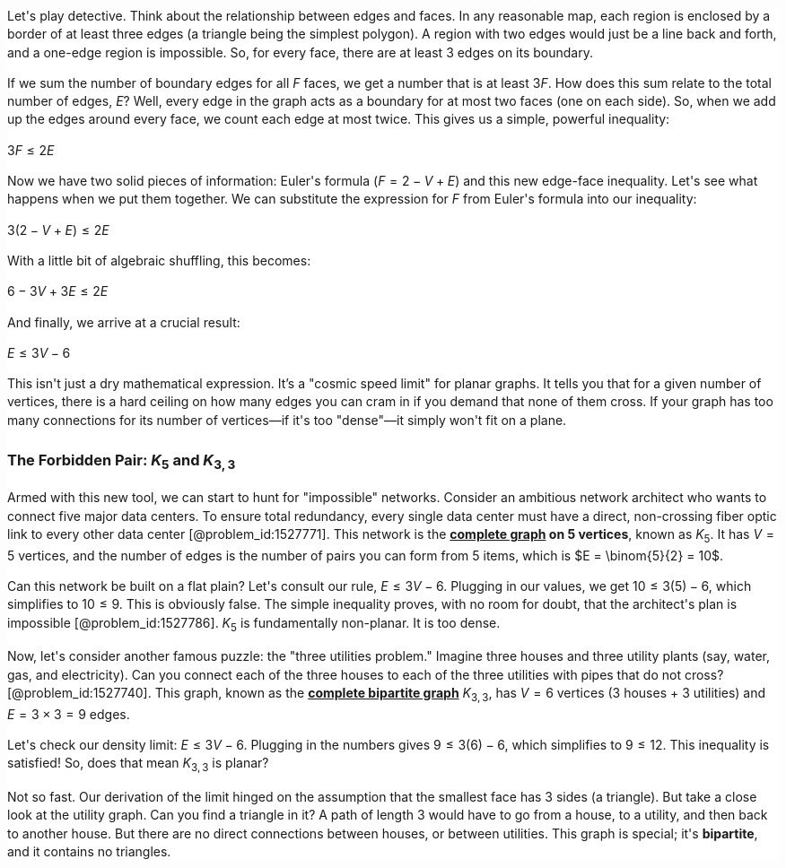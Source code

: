 Let's play detective. Think about the relationship between edges and faces. In any reasonable map, each region is enclosed by a border of at least three edges (a triangle being the simplest polygon). A region with two edges would just be a line back and forth, and a one-edge region is impossible. So, for every face, there are at least 3 edges on its boundary.

If we sum the number of boundary edges for all $F$ faces, we get a number that is at least $3F$. How does this sum relate to the total number of edges, $E$? Well, every edge in the graph acts as a boundary for at most two faces (one on each side). So, when we add up the edges around every face, we count each edge at most twice. This gives us a simple, powerful inequality:

$3F \le 2E$

Now we have two solid pieces of information: Euler's formula ($F = 2 - V + E$) and this new edge-face inequality. Let's see what happens when we put them together. We can substitute the expression for $F$ from Euler's formula into our inequality:

$3(2 - V + E) \le 2E$

With a little bit of algebraic shuffling, this becomes:

$6 - 3V + 3E \le 2E$

And finally, we arrive at a crucial result:

$E \le 3V - 6$

This isn't just a dry mathematical expression. It’s a "cosmic speed limit" for planar graphs. It tells you that for a given number of vertices, there is a hard ceiling on how many edges you can cram in if you demand that none of them cross. If your graph has too many connections for its number of vertices—if it's too "dense"—it simply won't fit on a plane.

### The Forbidden Pair: $K_5$ and $K_{3,3}$

Armed with this new tool, we can start to hunt for "impossible" networks. Consider an ambitious network architect who wants to connect five major data centers. To ensure total redundancy, every single data center must have a direct, non-crossing fiber optic link to every other data center [@problem_id:1527771]. This network is the **[complete graph](@article_id:260482) on 5 vertices**, known as $K_5$. It has $V=5$ vertices, and the number of edges is the number of pairs you can form from 5 items, which is $E = \binom{5}{2} = 10$.

Can this network be built on a flat plain? Let's consult our rule, $E \le 3V - 6$.
Plugging in our values, we get $10 \le 3(5) - 6$, which simplifies to $10 \le 9$. This is obviously false. The simple inequality proves, with no room for doubt, that the architect's plan is impossible [@problem_id:1527786]. $K_5$ is fundamentally non-planar. It is too dense.

Now, let's consider another famous puzzle: the "three utilities problem." Imagine three houses and three utility plants (say, water, gas, and electricity). Can you connect each of the three houses to each of the three utilities with pipes that do not cross? [@problem_id:1527740]. This graph, known as the **[complete bipartite graph](@article_id:275735)** $K_{3,3}$, has $V=6$ vertices (3 houses + 3 utilities) and $E = 3 \times 3 = 9$ edges.

Let's check our density limit: $E \le 3V - 6$.
Plugging in the numbers gives $9 \le 3(6) - 6$, which simplifies to $9 \le 12$. This inequality is satisfied! So, does that mean $K_{3,3}$ is planar?

Not so fast. Our derivation of the limit hinged on the assumption that the smallest face has 3 sides (a triangle). But take a close look at the utility graph. Can you find a triangle in it? A path of length 3 would have to go from a house, to a utility, and then back to another house. But there are no direct connections between houses, or between utilities. This graph is special; it's **bipartite**, and it contains no triangles.
